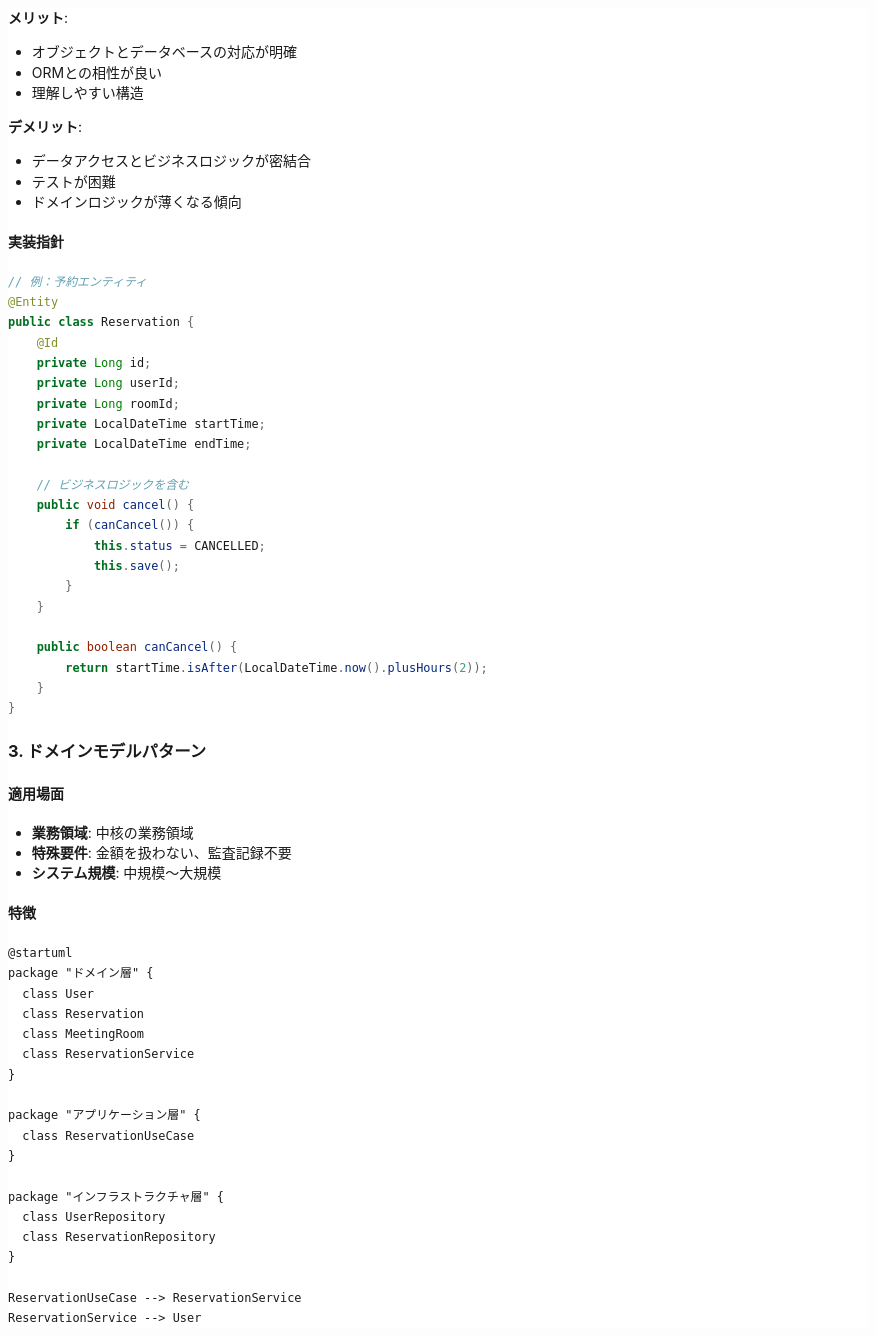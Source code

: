 **メリット**:
- オブジェクトとデータベースの対応が明確
- ORMとの相性が良い
- 理解しやすい構造

**デメリット**:
- データアクセスとビジネスロジックが密結合
- テストが困難
- ドメインロジックが薄くなる傾向

#### 実装指針

```java
// 例：予約エンティティ
@Entity
public class Reservation {
    @Id
    private Long id;
    private Long userId;
    private Long roomId;
    private LocalDateTime startTime;
    private LocalDateTime endTime;
    
    // ビジネスロジックを含む
    public void cancel() {
        if (canCancel()) {
            this.status = CANCELLED;
            this.save();
        }
    }
    
    public boolean canCancel() {
        return startTime.isAfter(LocalDateTime.now().plusHours(2));
    }
}
```

### 3. ドメインモデルパターン

#### 適用場面
- **業務領域**: 中核の業務領域
- **特殊要件**: 金額を扱わない、監査記録不要
- **システム規模**: 中規模〜大規模

#### 特徴
```plantuml
@startuml
package "ドメイン層" {
  class User
  class Reservation
  class MeetingRoom
  class ReservationService
}

package "アプリケーション層" {
  class ReservationUseCase
}

package "インフラストラクチャ層" {
  class UserRepository
  class ReservationRepository
}

ReservationUseCase --> ReservationService
ReservationService --> User
```